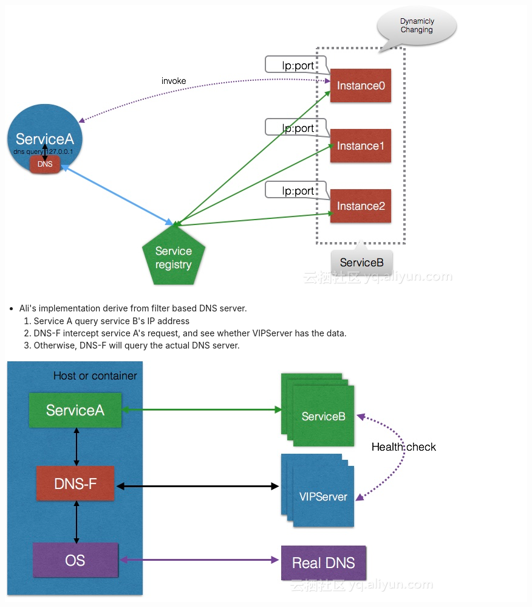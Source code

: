 ![](.gitbook/assets/registryCenter_filterDNS.png)

* Ali's implementation derive from filter based DNS server. 
  1. Service A query service B's IP address
  2. DNS-F intercept service A's request, and see whether VIPServer has the data.
  3. Otherwise, DNS-F will query the actual DNS server. 

![](.gitbook/assets/registryCenter_DnsF.png)
